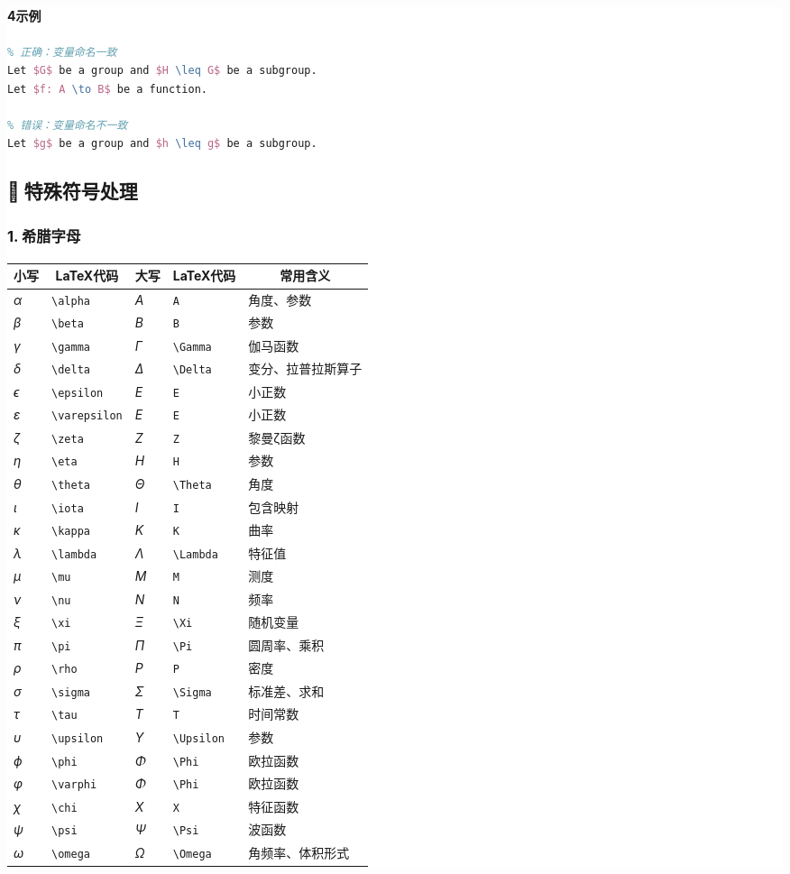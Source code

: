 #### 4示例

```latex
% 正确：变量命名一致
Let $G$ be a group and $H \leq G$ be a subgroup.
Let $f: A \to B$ be a function.

% 错误：变量命名不一致
Let $g$ be a group and $h \leq g$ be a subgroup.
```

## 🔧 特殊符号处理

### 1. 希腊字母

| 小写 | LaTeX代码 | 大写 | LaTeX代码 | 常用含义 |
|------|-----------|------|-----------|----------|
| $\alpha$ | `\alpha` | $A$ | `A` | 角度、参数 |
| $\beta$ | `\beta` | $B$ | `B` | 参数 |
| $\gamma$ | `\gamma` | $\Gamma$ | `\Gamma` | 伽马函数 |
| $\delta$ | `\delta` | $\Delta$ | `\Delta` | 变分、拉普拉斯算子 |
| $\epsilon$ | `\epsilon` | $E$ | `E` | 小正数 |
| $\varepsilon$ | `\varepsilon` | $E$ | `E` | 小正数 |
| $\zeta$ | `\zeta` | $Z$ | `Z` | 黎曼ζ函数 |
| $\eta$ | `\eta` | $H$ | `H` | 参数 |
| $\theta$ | `\theta` | $\Theta$ | `\Theta` | 角度 |
| $\iota$ | `\iota` | $I$ | `I` | 包含映射 |
| $\kappa$ | `\kappa` | $K$ | `K` | 曲率 |
| $\lambda$ | `\lambda` | $\Lambda$ | `\Lambda` | 特征值 |
| $\mu$ | `\mu` | $M$ | `M` | 测度 |
| $\nu$ | `\nu` | $N$ | `N` | 频率 |
| $\xi$ | `\xi` | $\Xi$ | `\Xi` | 随机变量 |
| $\pi$ | `\pi` | $\Pi$ | `\Pi` | 圆周率、乘积 |
| $\rho$ | `\rho` | $P$ | `P` | 密度 |
| $\sigma$ | `\sigma` | $\Sigma$ | `\Sigma` | 标准差、求和 |
| $\tau$ | `\tau` | $T$ | `T` | 时间常数 |
| $\upsilon$ | `\upsilon` | $\Upsilon$ | `\Upsilon` | 参数 |
| $\phi$ | `\phi` | $\Phi$ | `\Phi` | 欧拉函数 |
| $\varphi$ | `\varphi` | $\Phi$ | `\Phi` | 欧拉函数 |
| $\chi$ | `\chi` | $X$ | `X` | 特征函数 |
| $\psi$ | `\psi` | $\Psi$ | `\Psi` | 波函数 |
| $\omega$ | `\omega` | $\Omega$ | `\Omega` | 角频率、体积形式 |
